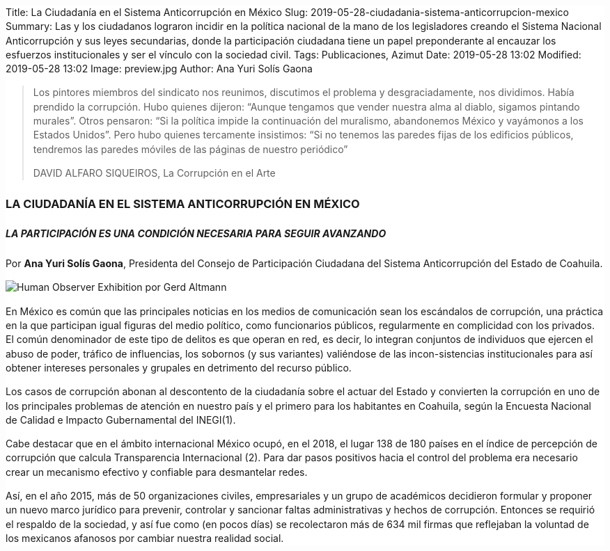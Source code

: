 Title: La Ciudadanía en el Sistema Anticorrupción en México
Slug: 2019-05-28-ciudadania-sistema-anticorrupcion-mexico
Summary: Las y los ciudadanos lograron incidir en la política nacional de la mano de los legisladores creando el Sistema Nacional Anticorrupción y sus leyes secundarias, donde la participación ciudadana tiene un papel preponderante al encauzar los esfuerzos institucionales y ser el vínculo con la sociedad civil.
Tags: Publicaciones, Azimut
Date: 2019-05-28 13:02
Modified: 2019-05-28 13:02
Image: preview.jpg
Author: Ana Yuri Solís Gaona


> Los pintores miembros del sindicato nos reunimos, discutimos el problema y desgraciadamente, nos dividimos. Había prendido la corrupción. Hubo quienes dijeron: “Aunque tengamos que vender nuestra alma al diablo, sigamos pintando murales”. Otros pensaron: “Si la política impide la continuación del muralismo, abandonemos México y vayámonos a los Estados Unidos”. Pero hubo quienes tercamente insistimos: “Si no tenemos las paredes fijas de los edificios públicos, tendremos las paredes móviles de las páginas de nuestro periódico”
>
> DAVID ALFARO SIQUEIROS,
> La Corrupción en el Arte

### LA CIUDADANÍA EN EL SISTEMA ANTICORRUPCIÓN EN MÉXICO

##### LA PARTICIPACIÓN ES UNA CONDICIÓN NECESARIA PARA SEGUIR AVANZANDO

Por **Ana Yuri Solís Gaona**, Presidenta del Consejo de Participación Ciudadana del Sistema Anticorrupción del Estado de Coahuila.

<img class="img-fluid" src="human-observer-exhibition.jpg" alt="Human Observer Exhibition por Gerd Altmann">

En México es común que las principales noticias en los medios de comunicación sean los escándalos de corrupción, una práctica en la que participan igual figuras del medio político, como funcionarios públicos, regularmente en complicidad con los privados. El común denominador de este tipo de delitos es que operan en red, es decir, lo integran conjuntos de individuos que ejercen el abuso de poder, tráfico de influencias, los sobornos (y sus variantes) valiéndose de las incon-sistencias institucionales para así obtener intereses personales y grupales en detrimento del recurso público.

Los casos de corrupción abonan al descontento de la ciudadanía sobre el actuar del Estado y convierten la corrupción en uno de los principales problemas de atención en nuestro país y el primero para los habitantes en Coahuila, según la Encuesta Nacional de Calidad e Impacto Gubernamental del INEGI(1).

Cabe destacar que en el ámbito internacional México ocupó, en el 2018, el lugar 138 de 180 países en el índice de percepción de corrupción que calcula Transparencia Internacional (2). Para dar pasos positivos hacia el control del problema era necesario crear un mecanismo efectivo y confiable para desmantelar redes.

Así, en el año 2015, más de 50 organizaciones civiles, empresariales y un grupo de académicos decidieron formular y proponer un nuevo marco jurídico para prevenir, controlar y sancionar faltas administrativas y hechos de corrupción. Entonces se requirió el respaldo de la sociedad, y así fue como (en pocos días) se recolectaron más de 634 mil firmas que reflejaban la voluntad de los mexicanos afanosos por cambiar nuestra realidad social.
